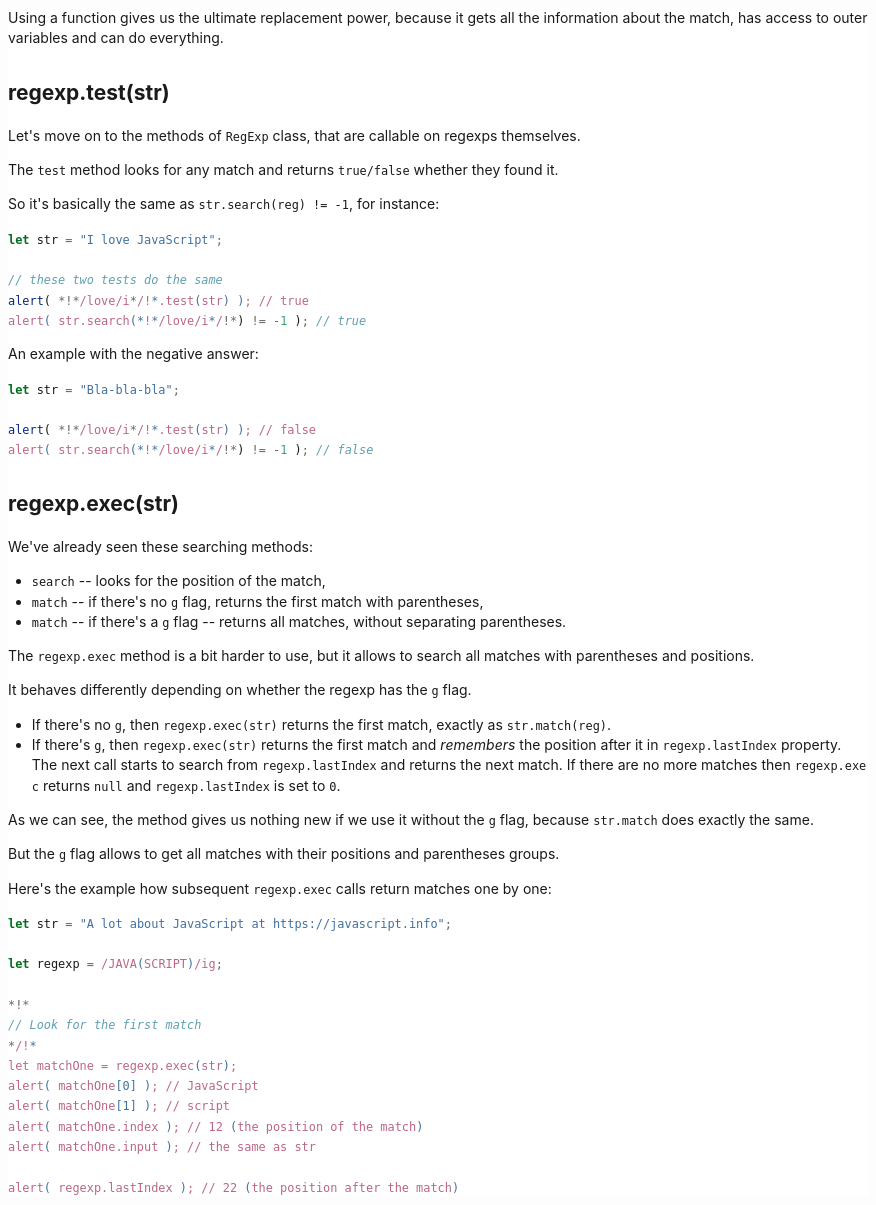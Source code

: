 Using a function gives us the ultimate replacement power, because it gets all the information about the match, has access to outer variables and can do everything.

## regexp.test(str)

Let's move on to the methods of `RegExp` class, that are callable on regexps themselves.

The `test` method looks for any match and returns `true/false` whether they found it.

So it's basically the same as `str.search(reg) != -1`, for instance:

```js run
let str = "I love JavaScript";

// these two tests do the same
alert( *!*/love/i*/!*.test(str) ); // true
alert( str.search(*!*/love/i*/!*) != -1 ); // true
```

An example with the negative answer:

```js run
let str = "Bla-bla-bla";

alert( *!*/love/i*/!*.test(str) ); // false
alert( str.search(*!*/love/i*/!*) != -1 ); // false
```

## regexp.exec(str)

We've already seen these searching methods:

- `search` -- looks for the position of the match,
- `match` -- if there's no `g` flag, returns the first match with parentheses,
- `match` -- if there's a `g` flag -- returns all matches, without separating parentheses.

The `regexp.exec` method is a bit harder to use, but it allows to search all matches with parentheses and positions.

It behaves differently depending on whether the regexp has the `g` flag.

- If there's no `g`, then `regexp.exec(str)` returns the first match, exactly as `str.match(reg)`.
- If there's `g`, then `regexp.exec(str)` returns the first match and *remembers* the position after it in `regexp.lastIndex` property. The next call starts to search from `regexp.lastIndex` and returns the next match. If there are no more matches then `regexp.exec` returns `null` and `regexp.lastIndex` is set to `0`.

As we can see, the method gives us nothing new if we use it without the `g` flag, because `str.match` does exactly the same.

But the `g` flag allows to get all matches with their positions and parentheses groups.

Here's the example how subsequent `regexp.exec` calls return matches one by one:

```js run
let str = "A lot about JavaScript at https://javascript.info";

let regexp = /JAVA(SCRIPT)/ig;

*!*
// Look for the first match
*/!*
let matchOne = regexp.exec(str);
alert( matchOne[0] ); // JavaScript
alert( matchOne[1] ); // script
alert( matchOne.index ); // 12 (the position of the match)
alert( matchOne.input ); // the same as str

alert( regexp.lastIndex ); // 22 (the position after the match)

```